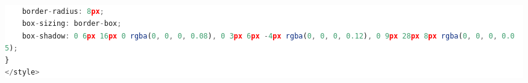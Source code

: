 ```javascript
    border-radius: 8px;
    box-sizing: border-box;
    box-shadow: 0 6px 16px 0 rgba(0, 0, 0, 0.08), 0 3px 6px -4px rgba(0, 0, 0, 0.12), 0 9px 28px 8px rgba(0, 0, 0, 0.05);
}
</style>


```
